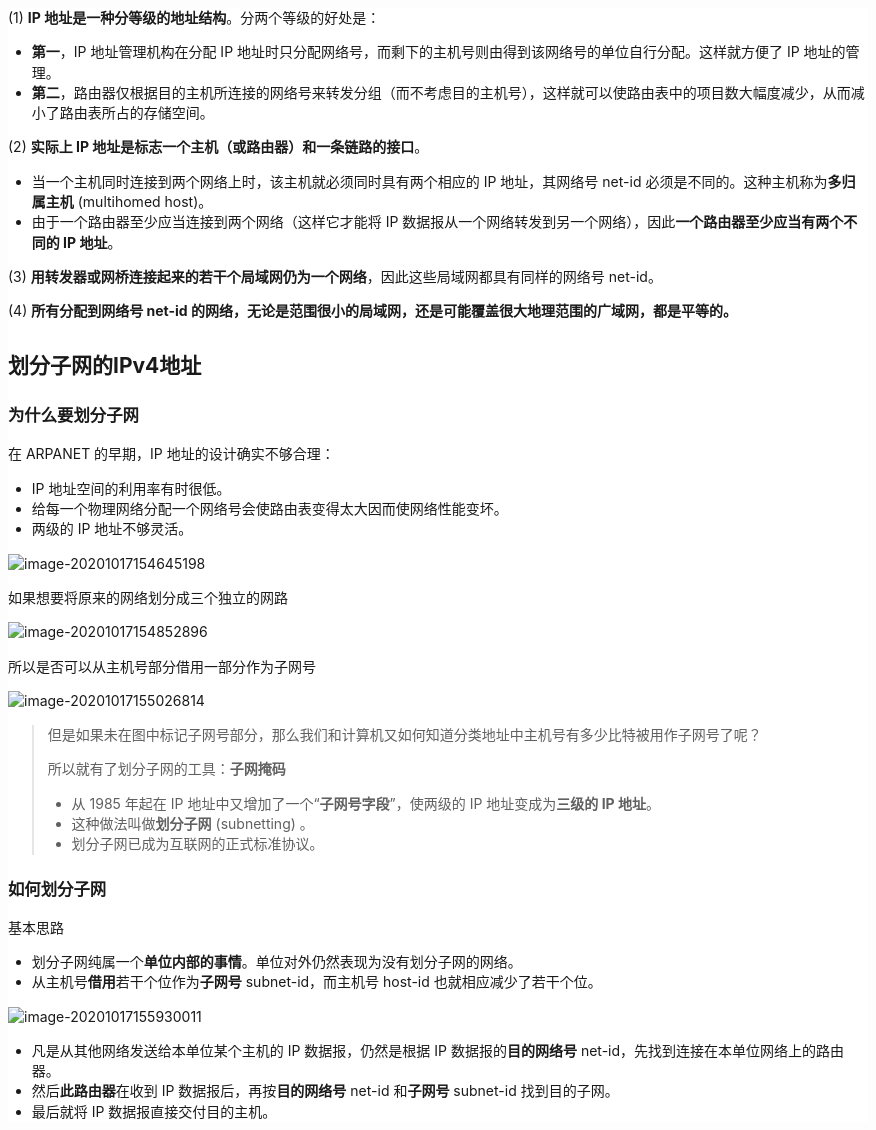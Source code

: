 (1) **IP 地址是一种分等级的地址结构**。分两个等级的好处是：

* **第一**，IP 地址管理机构在分配 IP 地址时只分配网络号，而剩下的主机号则由得到该网络号的单位自行分配。这样就方便了 IP 地址的管理。
* **第二**，路由器仅根据目的主机所连接的网络号来转发分组（而不考虑目的主机号），这样就可以使路由表中的项目数大幅度减少，从而减小了路由表所占的存储空间。 

(2) **实际上 IP 地址是标志一个主机（或路由器）和一条链路的接口**。

* 当一个主机同时连接到两个网络上时，该主机就必须同时具有两个相应的 IP 地址，其网络号 net-id 必须是不同的。这种主机称为**多归属主机** (multihomed host)。
* 由于一个路由器至少应当连接到两个网络（这样它才能将 IP 数据报从一个网络转发到另一个网络），因此**一个路由器至少应当有两个不同的 IP 地址**。 

(3) **用转发器或网桥连接起来的若干个局域网仍为一个网络**，因此这些局域网都具有同样的网络号 net-id。

(4) **所有分配到网络号 net-id 的网络，无论是范围很小的局域网，还是可能覆盖很大地理范围的广域网，都是平等的。**



## 划分子网的IPv4地址

### 为什么要划分子网

在 ARPANET 的早期，IP 地址的设计确实不够合理：

* IP 地址空间的利用率有时很低。 
* 给每一个物理网络分配一个网络号会使路由表变得太大因而使网络性能变坏。 
* 两级的 IP 地址不够灵活。 

![image-20201017154645198](计算机网络第4章（网络层）.assets/image-20201017154645198.png)

如果想要将原来的网络划分成三个独立的网路

![image-20201017154852896](计算机网络第4章（网络层）.assets/image-20201017154852896.png)

所以是否可以从主机号部分借用一部分作为子网号

![image-20201017155026814](计算机网络第4章（网络层）.assets/image-20201017155026814.png)

> 但是如果未在图中标记子网号部分，那么我们和计算机又如何知道分类地址中主机号有多少比特被用作子网号了呢？
>
> 所以就有了划分子网的工具：**子网掩码**
>
> * 从 1985 年起在 IP 地址中又增加了一个“**子网号字段**”，使两级的 IP 地址变成为**三级的 IP 地址**。
> * 这种做法叫做**划分子网** (subnetting) 。
> * 划分子网已成为互联网的正式标准协议。 



### 如何划分子网

基本思路

* 划分子网纯属一个**单位内部的事情**。单位对外仍然表现为没有划分子网的网络。
* 从主机号**借用**若干个位作为**子网号** subnet-id，而主机号 host-id 也就相应减少了若干个位。

![image-20201017155930011](计算机网络第4章（网络层）.assets/image-20201017155930011.png)

* 凡是从其他网络发送给本单位某个主机的 IP 数据报，仍然是根据 IP 数据报的**目的网络号** net-id，先找到连接在本单位网络上的路由器。
* 然后**此路由器**在收到 IP 数据报后，再按**目的网络号** net-id 和**子网号** subnet-id 找到目的子网。
* 最后就将 IP 数据报直接交付目的主机。
